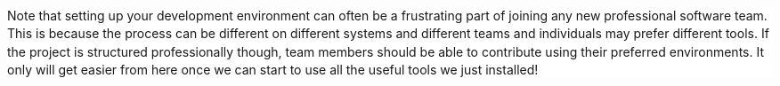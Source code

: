 Note that setting up your development environment can often be a frustrating part of joining any new professional software team. This is because the process can be different on different systems and different teams and individuals may prefer different tools. If the project is structured professionally though, team members should be able to contribute using their preferred environments. It only will get easier from here once we can start to use all the useful tools we just installed!
